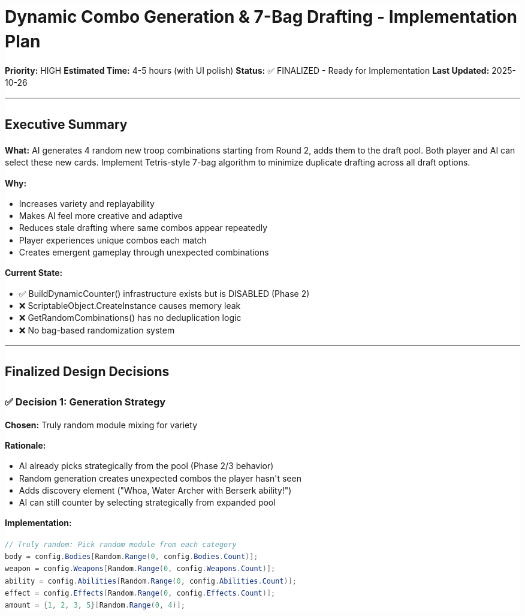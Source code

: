 # Dynamic Combo Generation & 7-Bag Drafting - Implementation Plan

**Priority:** HIGH
**Estimated Time:** 4-5 hours (with UI polish)
**Status:** ✅ FINALIZED - Ready for Implementation
**Last Updated:** 2025-10-26

---

## Executive Summary

**What:** AI generates 4 random new troop combinations starting from Round 2, adds them to the draft pool. Both player and AI can select these new cards. Implement Tetris-style 7-bag algorithm to minimize duplicate drafting across all draft options.

**Why:**
- Increases variety and replayability
- Makes AI feel more creative and adaptive
- Reduces stale drafting where same combos appear repeatedly
- Player experiences unique combos each match
- Creates emergent gameplay through unexpected combinations

**Current State:**
- ✅ BuildDynamicCounter() infrastructure exists but is DISABLED (Phase 2)
- ❌ ScriptableObject.CreateInstance causes memory leak
- ❌ GetRandomCombinations() has no deduplication logic
- ❌ No bag-based randomization system

---

## Finalized Design Decisions

### ✅ Decision 1: Generation Strategy
**Chosen:** Truly random module mixing for variety

**Rationale:**
- AI already picks strategically from the pool (Phase 2/3 behavior)
- Random generation creates unexpected combos the player hasn't seen
- Adds discovery element ("Whoa, Water Archer with Berserk ability!")
- AI can still counter by selecting strategically from expanded pool

**Implementation:**
```csharp
// Truly random: Pick random module from each category
body = config.Bodies[Random.Range(0, config.Bodies.Count)];
weapon = config.Weapons[Random.Range(0, config.Weapons.Count)];
ability = config.Abilities[Random.Range(0, config.Abilities.Count)];
effect = config.Effects[Random.Range(0, config.Effects.Count)];
amount = {1, 2, 3, 5}[Random.Range(0, 4)];
```

